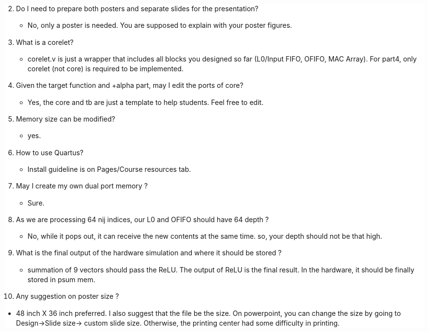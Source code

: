 2. Do I need to prepare both posters and separate slides for the presentation?

    - No, only a poster is needed. You are supposed to explain with your poster figures.

3. What is a corelet?

    - corelet.v is just a wrapper that includes all blocks you designed so far (L0/Input FIFO, OFIFO, MAC Array). For part4, only corelet (not core) is required to be implemented.

4. Given the target function and +alpha part, may I edit the ports of core?

    - Yes, the core and tb are just a template to help students. Feel free to edit.

5. Memory size can be modified?

   - yes. 

6. How to use Quartus?

   - Install guideline is on Pages/Course resources tab. 

7. May I create my own dual port memory ?

   - Sure.

8. As we are processing 64 nij indices, our L0 and OFIFO should have 64 depth ?

   - No, while it pops out, it can receive the new contents at the same time. so, your depth should not be that high.

9. What is the final output of the hardware simulation and where it should be stored ?

   - summation of 9 vectors should pass the ReLU. The output of ReLU is the final result. In the hardware, it should be finally stored in psum mem.

10. Any suggestion on poster size ?

   - 48 inch X 36 inch preferred. I also suggest that the file be the size. On powerpoint, you can change the size by going to Design->Slide size-> custom slide size. Otherwise, the printing center had some difficulty in printing.

 

